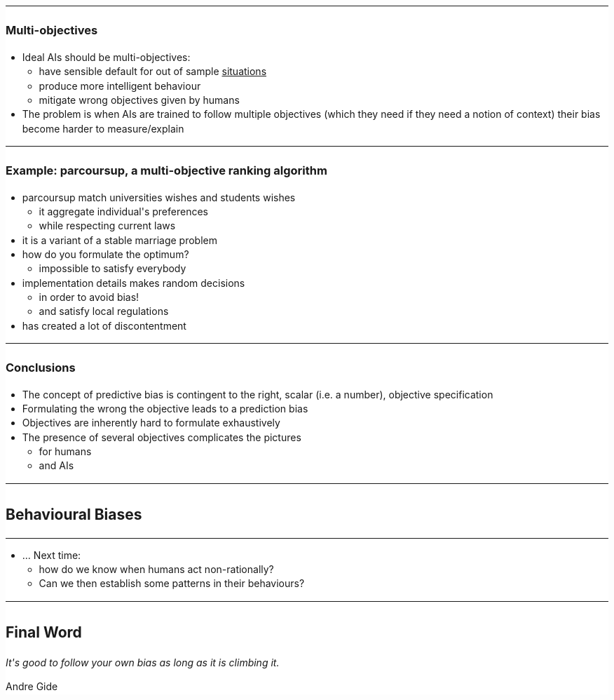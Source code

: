 ----

### Multi-objectives

- Ideal AIs should be multi-objectives:
  - have sensible default for out of sample [situations](https://techcrunch.com/2017/03/17/laying-a-trap-for-self-driving-cars/?guccounter=1&guce_referrer=aHR0cHM6Ly93d3cuZ29vZ2xlLmNvbS8&guce_referrer_sig=AQAAALMqR3R_-o890IYOqB6ZIH6QxlVCnda96sNz--MMiYjzGvm9FaHBZ5Hkey2FmhXzEx26r9wBMfsGpfPO9GFW30E-udtq9GgVqMr4JRrFoTUV5c0-YGdpweHxQADKpycNaenh2KvRfInOD5eVTbuGyaHbGJignO42-iJUZlw8_BpA)
  - produce more intelligent behaviour
  - mitigate wrong objectives given by humans
- The problem is when AIs are trained to follow multiple objectives (which they need if they need a notion of context) their bias become harder to measure/explain

----

### Example: parcoursup, a multi-objective ranking algorithm

- parcoursup match universities wishes and students wishes
  - it aggregate individual's preferences
  - while respecting current laws
- it is a variant of a stable marriage problem
- how do you formulate the optimum?
  - impossible to satisfy everybody
- implementation details makes random decisions
  - in order to avoid bias!
  - and satisfy local regulations
- has created a lot of discontentment

----

### Conclusions

- The concept of predictive bias is contingent to the right, scalar (i.e. a number), objective specification
- Formulating the wrong the objective leads to a prediction bias
- Objectives are inherently hard to formulate exhaustively
- The presence of several objectives complicates the pictures
  - for humans
  - and AIs

---

## Behavioural Biases

----

- ... Next time: 
  - how do we know when humans act non-rationally? 
  - Can we then establish some patterns in their behaviours?


---

## Final Word

*It's good to follow your own bias as long as it is climbing it.*

Andre Gide